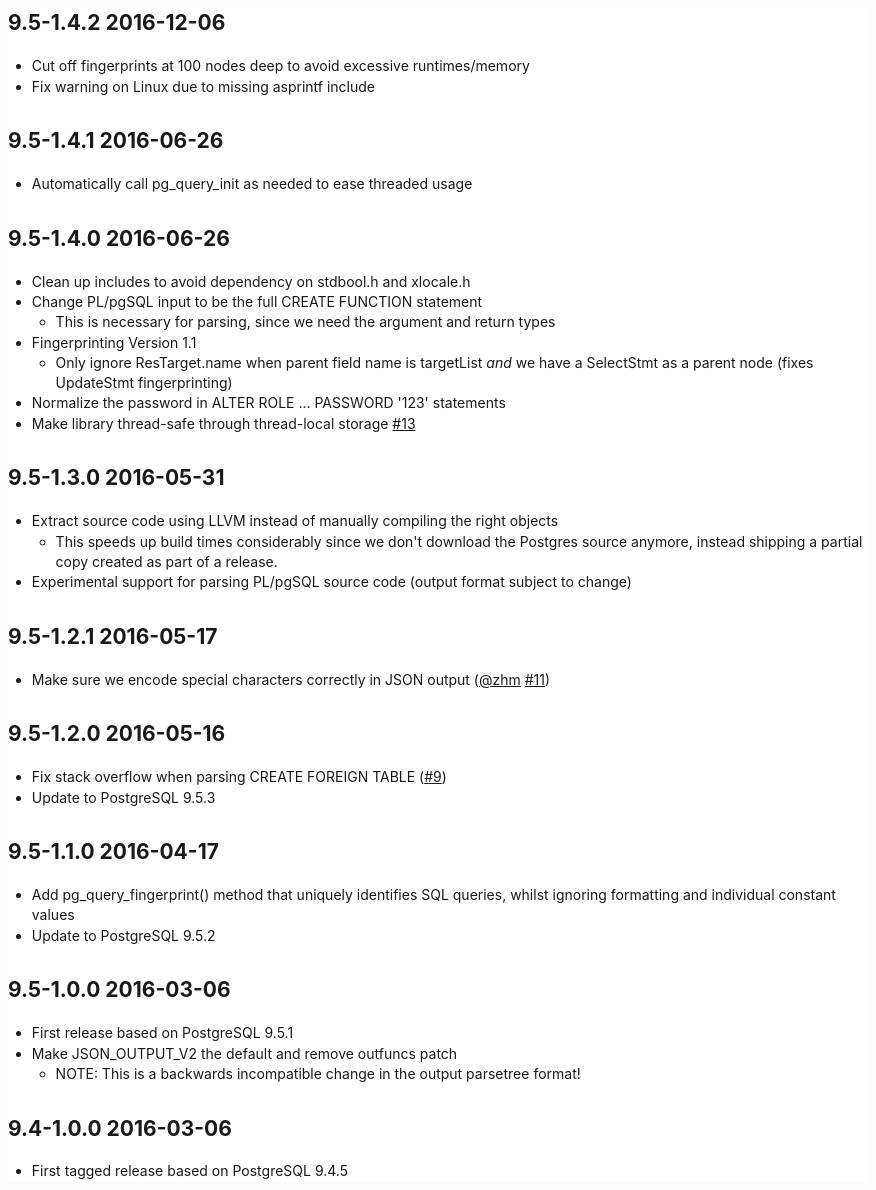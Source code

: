 
## 9.5-1.4.2    2016-12-06

* Cut off fingerprints at 100 nodes deep to avoid excessive runtimes/memory
* Fix warning on Linux due to missing asprintf include


## 9.5-1.4.1    2016-06-26

* Automatically call pg_query_init as needed to ease threaded usage


## 9.5-1.4.0    2016-06-26

* Clean up includes to avoid dependency on stdbool.h and xlocale.h
* Change PL/pgSQL input to be the full CREATE FUNCTION statement
  * This is necessary for parsing, since we need the argument and return types
* Fingerprinting Version 1.1
  * Only ignore ResTarget.name when parent field name is targetList *and*
    we have a SelectStmt as a parent node (fixes UpdateStmt fingerprinting)
* Normalize the password in ALTER ROLE ... PASSWORD '123' statements
* Make library thread-safe through thread-local storage [#13](https://github.com/pganalyze/libpg_query/issues/13)


## 9.5-1.3.0    2016-05-31

* Extract source code using LLVM instead of manually compiling the right objects
  * This speeds up build times considerably since we don't download the Postgres
    source anymore, instead shipping a partial copy created as part of a release.
* Experimental support for parsing PL/pgSQL source code (output format subject to change)


## 9.5-1.2.1    2016-05-17

* Make sure we encode special characters correctly in JSON output ([@zhm](https://github.com/zhm) [#11](https://github.com/pganalyze/libpg_query/pull/11))


## 9.5-1.2.0    2016-05-16

* Fix stack overflow when parsing CREATE FOREIGN TABLE ([#9](https://github.com/pganalyze/libpg_query/issues/9))
* Update to PostgreSQL 9.5.3


## 9.5-1.1.0    2016-04-17

* Add pg_query_fingerprint() method that uniquely identifies SQL queries,
  whilst ignoring formatting and individual constant values
* Update to PostgreSQL 9.5.2


## 9.5-1.0.0    2016-03-06

* First release based on PostgreSQL 9.5.1
* Make JSON_OUTPUT_V2 the default and remove outfuncs patch
  * NOTE: This is a backwards incompatible change in the output parsetree format!


## 9.4-1.0.0    2016-03-06

* First tagged release based on PostgreSQL 9.4.5
